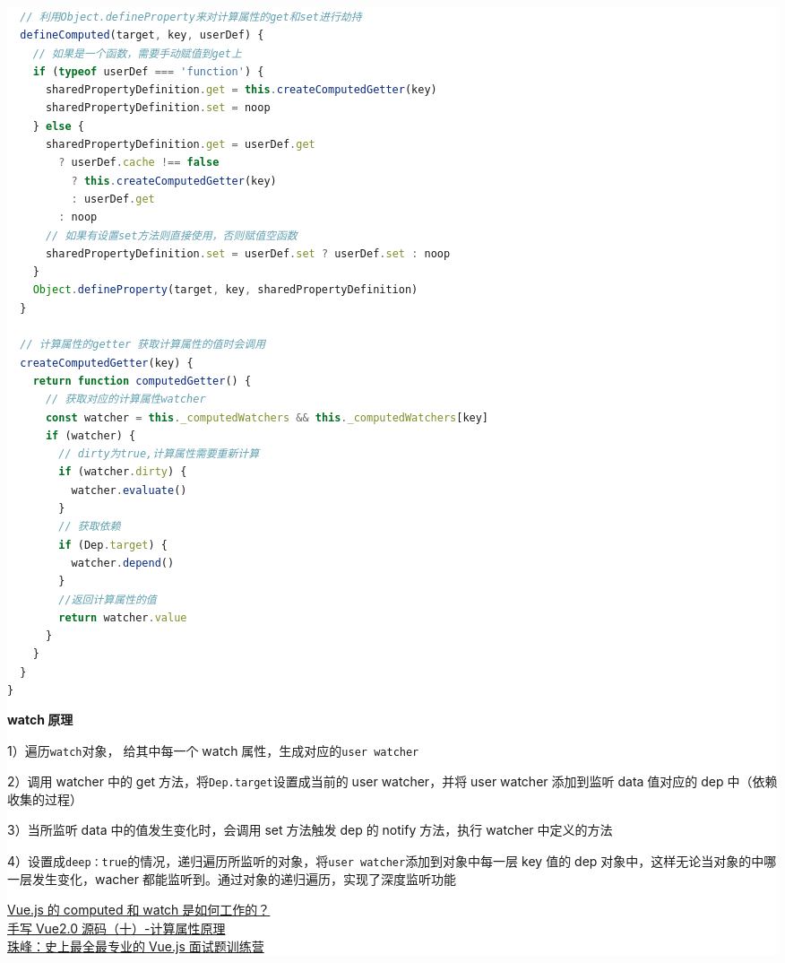 ```js
  // 利用Object.defineProperty来对计算属性的get和set进行劫持
  defineComputed(target, key, userDef) {
    // 如果是一个函数，需要手动赋值到get上
    if (typeof userDef === 'function') {
      sharedPropertyDefinition.get = this.createComputedGetter(key)
      sharedPropertyDefinition.set = noop
    } else {
      sharedPropertyDefinition.get = userDef.get
        ? userDef.cache !== false
          ? this.createComputedGetter(key)
          : userDef.get
        : noop
      // 如果有设置set方法则直接使用，否则赋值空函数
      sharedPropertyDefinition.set = userDef.set ? userDef.set : noop
    }
    Object.defineProperty(target, key, sharedPropertyDefinition)
  }

  // 计算属性的getter 获取计算属性的值时会调用
  createComputedGetter(key) {
    return function computedGetter() {
      // 获取对应的计算属性watcher
      const watcher = this._computedWatchers && this._computedWatchers[key]
      if (watcher) {
        // dirty为true,计算属性需要重新计算
        if (watcher.dirty) {
          watcher.evaluate()
        }
        // 获取依赖
        if (Dep.target) {
          watcher.depend()
        }
        //返回计算属性的值
        return watcher.value
      }
    }
  }
}
```

**watch 原理**

1）遍历`watch`对象， 给其中每一个 watch 属性，生成对应的`user watcher`

2）调用 watcher 中的 get 方法，将`Dep.target`设置成当前的 user watcher，并将 user watcher 添加到监听 data 值对应的 dep 中（依赖收集的过程）

3）当所监听 data 中的值发生变化时，会调用 set 方法触发 dep 的 notify 方法，执行 watcher 中定义的方法

4）设置成`deep：true`的情况，递归遍历所监听的对象，将`user watcher`添加到对象中每一层 key 值的 dep 对象中，这样无论当对象的中哪一层发生变化，wacher 都能监听到。通过对象的递归遍历，实现了深度监听功能

[Vue.js 的 computed 和 watch 是如何工作的？](https://juejin.cn/post/6844903667884097543)  
 [手写 Vue2.0 源码（十）-计算属性原理](https://juejin.cn/post/6956407362085191717)  
 [珠峰：史上最全最专业的 Vue.js 面试题训练营](https://www.bilibili.com/video/BV1YE411u7m4?from=search&seid=14891340203736945411)
